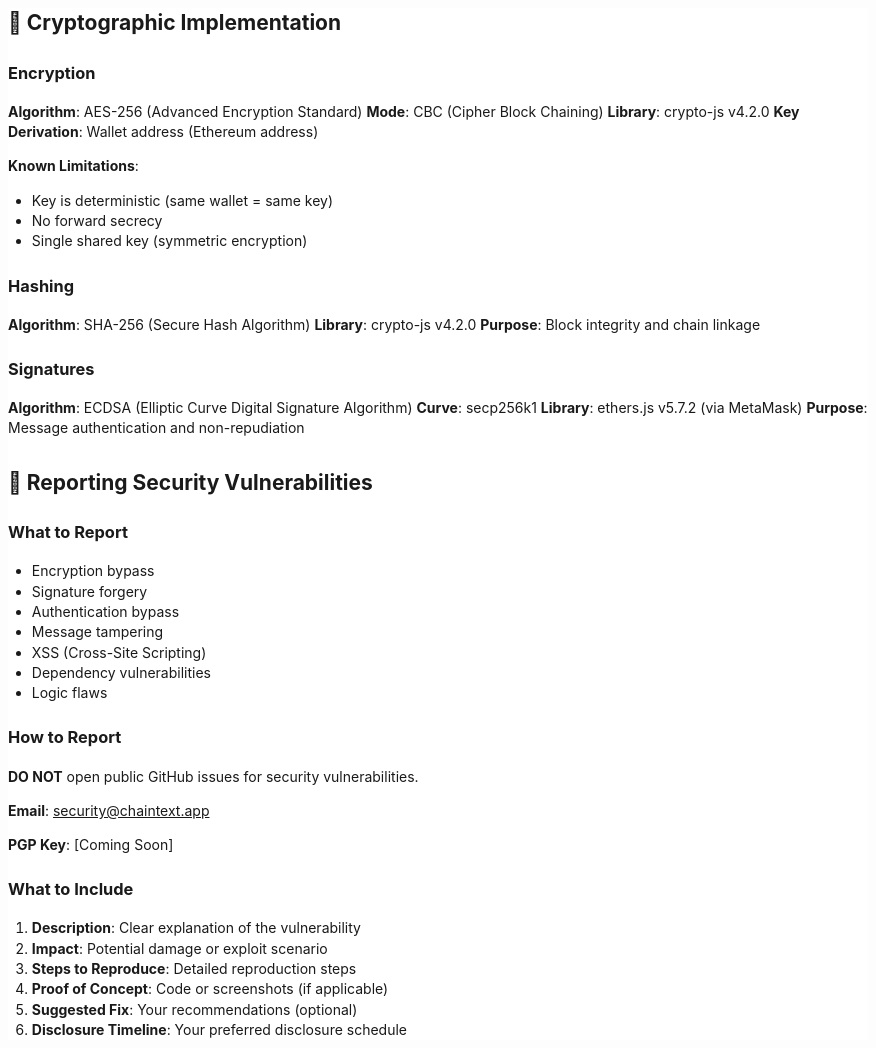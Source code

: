 ## 🔐 Cryptographic Implementation

### Encryption

**Algorithm**: AES-256 (Advanced Encryption Standard)
**Mode**: CBC (Cipher Block Chaining)
**Library**: crypto-js v4.2.0
**Key Derivation**: Wallet address (Ethereum address)

**Known Limitations**:
- Key is deterministic (same wallet = same key)
- No forward secrecy
- Single shared key (symmetric encryption)

### Hashing

**Algorithm**: SHA-256 (Secure Hash Algorithm)
**Library**: crypto-js v4.2.0
**Purpose**: Block integrity and chain linkage

### Signatures

**Algorithm**: ECDSA (Elliptic Curve Digital Signature Algorithm)
**Curve**: secp256k1
**Library**: ethers.js v5.7.2 (via MetaMask)
**Purpose**: Message authentication and non-repudiation

## 🚨 Reporting Security Vulnerabilities

### What to Report

- Encryption bypass
- Signature forgery
- Authentication bypass
- Message tampering
- XSS (Cross-Site Scripting)
- Dependency vulnerabilities
- Logic flaws

### How to Report

**DO NOT** open public GitHub issues for security vulnerabilities.

**Email**: security@chaintext.app

**PGP Key**: [Coming Soon]

### What to Include

1. **Description**: Clear explanation of the vulnerability
2. **Impact**: Potential damage or exploit scenario
3. **Steps to Reproduce**: Detailed reproduction steps
4. **Proof of Concept**: Code or screenshots (if applicable)
5. **Suggested Fix**: Your recommendations (optional)
6. **Disclosure Timeline**: Your preferred disclosure schedule
